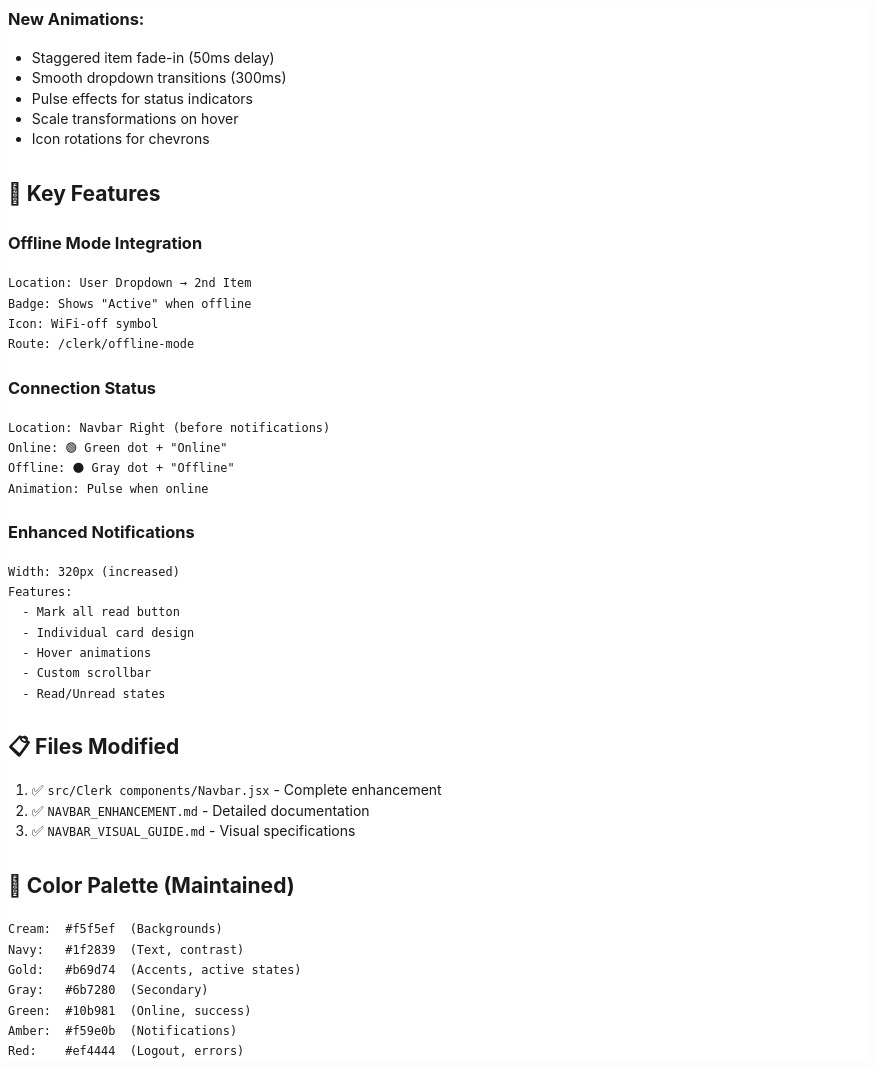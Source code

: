 ### New Animations:
- Staggered item fade-in (50ms delay)
- Smooth dropdown transitions (300ms)
- Pulse effects for status indicators
- Scale transformations on hover
- Icon rotations for chevrons

## 🚀 Key Features

### Offline Mode Integration
```
Location: User Dropdown → 2nd Item
Badge: Shows "Active" when offline
Icon: WiFi-off symbol
Route: /clerk/offline-mode
```

### Connection Status
```
Location: Navbar Right (before notifications)
Online: 🟢 Green dot + "Online"
Offline: ⚫ Gray dot + "Offline"
Animation: Pulse when online
```

### Enhanced Notifications
```
Width: 320px (increased)
Features: 
  - Mark all read button
  - Individual card design
  - Hover animations
  - Custom scrollbar
  - Read/Unread states
```

## 📋 Files Modified

1. ✅ `src/Clerk components/Navbar.jsx` - Complete enhancement
2. ✅ `NAVBAR_ENHANCEMENT.md` - Detailed documentation
3. ✅ `NAVBAR_VISUAL_GUIDE.md` - Visual specifications

## 🎯 Color Palette (Maintained)

```
Cream:  #f5f5ef  (Backgrounds)
Navy:   #1f2839  (Text, contrast)
Gold:   #b69d74  (Accents, active states)
Gray:   #6b7280  (Secondary)
Green:  #10b981  (Online, success)
Amber:  #f59e0b  (Notifications)
Red:    #ef4444  (Logout, errors)
```

